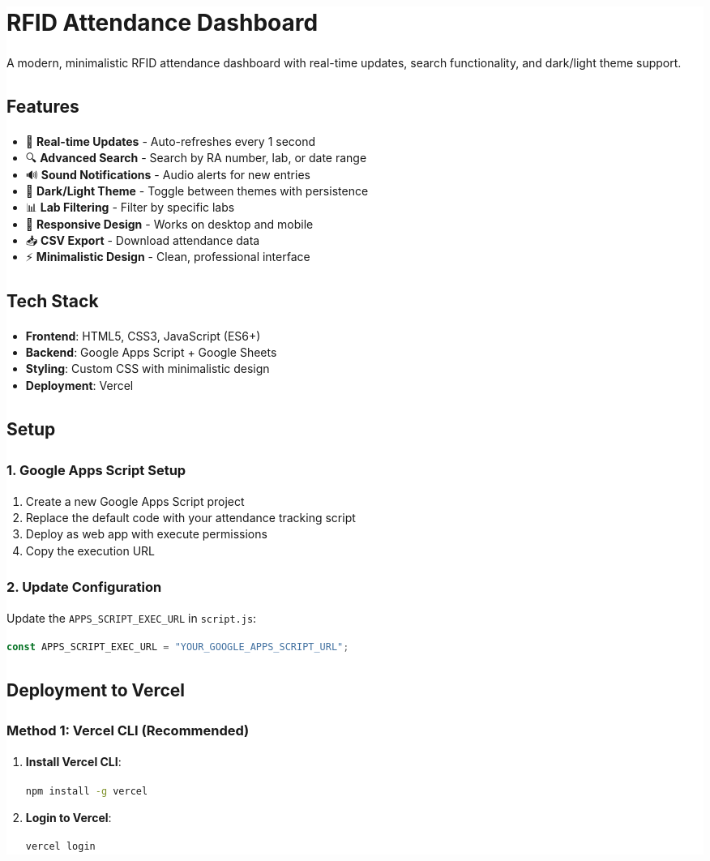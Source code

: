 # RFID Attendance Dashboard

A modern, minimalistic RFID attendance dashboard with real-time updates, search functionality, and dark/light theme support.

## Features

- 🔄 **Real-time Updates** - Auto-refreshes every 1 second
- 🔍 **Advanced Search** - Search by RA number, lab, or date range
- 🔊 **Sound Notifications** - Audio alerts for new entries
- 🌙 **Dark/Light Theme** - Toggle between themes with persistence
- 📊 **Lab Filtering** - Filter by specific labs
- 📱 **Responsive Design** - Works on desktop and mobile
- 📥 **CSV Export** - Download attendance data
- ⚡ **Minimalistic Design** - Clean, professional interface

## Tech Stack

- **Frontend**: HTML5, CSS3, JavaScript (ES6+)
- **Backend**: Google Apps Script + Google Sheets
- **Styling**: Custom CSS with minimalistic design
- **Deployment**: Vercel

## Setup

### 1. Google Apps Script Setup

1. Create a new Google Apps Script project
2. Replace the default code with your attendance tracking script
3. Deploy as web app with execute permissions
4. Copy the execution URL

### 2. Update Configuration

Update the `APPS_SCRIPT_EXEC_URL` in `script.js`:

```javascript
const APPS_SCRIPT_EXEC_URL = "YOUR_GOOGLE_APPS_SCRIPT_URL";
```

## Deployment to Vercel

### Method 1: Vercel CLI (Recommended)

1. **Install Vercel CLI**:
   ```bash
   npm install -g vercel
   ```

2. **Login to Vercel**:
   ```bash
   vercel login
   ```
